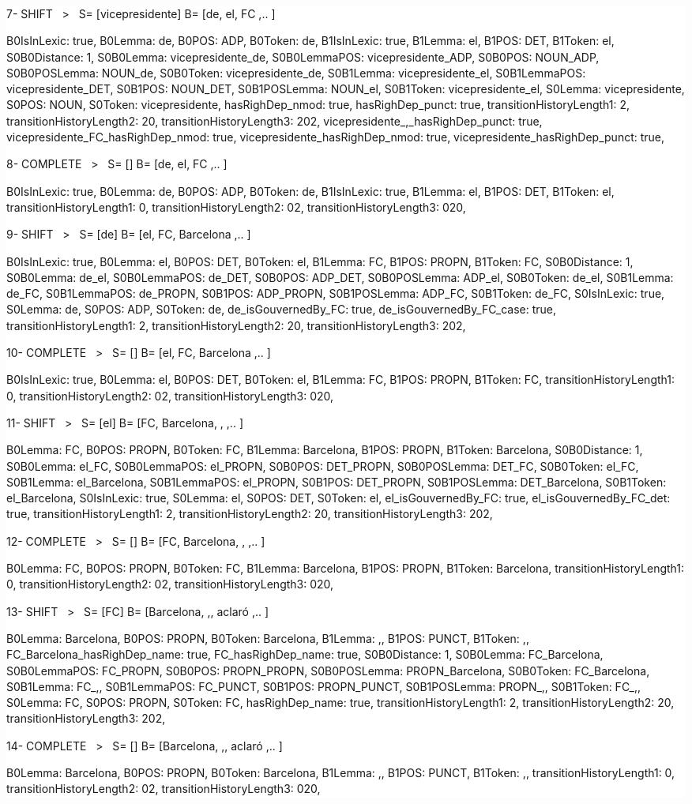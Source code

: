 7- SHIFT&nbsp;&nbsp;&nbsp;>&nbsp;&nbsp;&nbsp;S= [vicepresidente]   B= [de, el, FC ,.. ]

B0IsInLexic: true, B0Lemma: de, B0POS: ADP, B0Token: de, B1IsInLexic: true, B1Lemma: el, B1POS: DET, B1Token: el, S0B0Distance: 1, S0B0Lemma: vicepresidente_de, S0B0LemmaPOS: vicepresidente_ADP, S0B0POS: NOUN_ADP, S0B0POSLemma: NOUN_de, S0B0Token: vicepresidente_de, S0B1Lemma: vicepresidente_el, S0B1LemmaPOS: vicepresidente_DET, S0B1POS: NOUN_DET, S0B1POSLemma: NOUN_el, S0B1Token: vicepresidente_el, S0Lemma: vicepresidente, S0POS: NOUN, S0Token: vicepresidente, hasRighDep_nmod: true, hasRighDep_punct: true, transitionHistoryLength1: 2, transitionHistoryLength2: 20, transitionHistoryLength3: 202, vicepresidente_,_hasRighDep_punct: true, vicepresidente_FC_hasRighDep_nmod: true, vicepresidente_hasRighDep_nmod: true, vicepresidente_hasRighDep_punct: true, 

8- COMPLETE&nbsp;&nbsp;&nbsp;>&nbsp;&nbsp;&nbsp;S= []   B= [de, el, FC ,.. ]

B0IsInLexic: true, B0Lemma: de, B0POS: ADP, B0Token: de, B1IsInLexic: true, B1Lemma: el, B1POS: DET, B1Token: el, transitionHistoryLength1: 0, transitionHistoryLength2: 02, transitionHistoryLength3: 020, 

9- SHIFT&nbsp;&nbsp;&nbsp;>&nbsp;&nbsp;&nbsp;S= [de]   B= [el, FC, Barcelona ,.. ]

B0IsInLexic: true, B0Lemma: el, B0POS: DET, B0Token: el, B1Lemma: FC, B1POS: PROPN, B1Token: FC, S0B0Distance: 1, S0B0Lemma: de_el, S0B0LemmaPOS: de_DET, S0B0POS: ADP_DET, S0B0POSLemma: ADP_el, S0B0Token: de_el, S0B1Lemma: de_FC, S0B1LemmaPOS: de_PROPN, S0B1POS: ADP_PROPN, S0B1POSLemma: ADP_FC, S0B1Token: de_FC, S0IsInLexic: true, S0Lemma: de, S0POS: ADP, S0Token: de, de_isGouvernedBy_FC: true, de_isGouvernedBy_FC_case: true, transitionHistoryLength1: 2, transitionHistoryLength2: 20, transitionHistoryLength3: 202, 

10- COMPLETE&nbsp;&nbsp;&nbsp;>&nbsp;&nbsp;&nbsp;S= []   B= [el, FC, Barcelona ,.. ]

B0IsInLexic: true, B0Lemma: el, B0POS: DET, B0Token: el, B1Lemma: FC, B1POS: PROPN, B1Token: FC, transitionHistoryLength1: 0, transitionHistoryLength2: 02, transitionHistoryLength3: 020, 

11- SHIFT&nbsp;&nbsp;&nbsp;>&nbsp;&nbsp;&nbsp;S= [el]   B= [FC, Barcelona, , ,.. ]

B0Lemma: FC, B0POS: PROPN, B0Token: FC, B1Lemma: Barcelona, B1POS: PROPN, B1Token: Barcelona, S0B0Distance: 1, S0B0Lemma: el_FC, S0B0LemmaPOS: el_PROPN, S0B0POS: DET_PROPN, S0B0POSLemma: DET_FC, S0B0Token: el_FC, S0B1Lemma: el_Barcelona, S0B1LemmaPOS: el_PROPN, S0B1POS: DET_PROPN, S0B1POSLemma: DET_Barcelona, S0B1Token: el_Barcelona, S0IsInLexic: true, S0Lemma: el, S0POS: DET, S0Token: el, el_isGouvernedBy_FC: true, el_isGouvernedBy_FC_det: true, transitionHistoryLength1: 2, transitionHistoryLength2: 20, transitionHistoryLength3: 202, 

12- COMPLETE&nbsp;&nbsp;&nbsp;>&nbsp;&nbsp;&nbsp;S= []   B= [FC, Barcelona, , ,.. ]

B0Lemma: FC, B0POS: PROPN, B0Token: FC, B1Lemma: Barcelona, B1POS: PROPN, B1Token: Barcelona, transitionHistoryLength1: 0, transitionHistoryLength2: 02, transitionHistoryLength3: 020, 

13- SHIFT&nbsp;&nbsp;&nbsp;>&nbsp;&nbsp;&nbsp;S= [FC]   B= [Barcelona, ,, aclaró ,.. ]

B0Lemma: Barcelona, B0POS: PROPN, B0Token: Barcelona, B1Lemma: ,, B1POS: PUNCT, B1Token: ,, FC_Barcelona_hasRighDep_name: true, FC_hasRighDep_name: true, S0B0Distance: 1, S0B0Lemma: FC_Barcelona, S0B0LemmaPOS: FC_PROPN, S0B0POS: PROPN_PROPN, S0B0POSLemma: PROPN_Barcelona, S0B0Token: FC_Barcelona, S0B1Lemma: FC_,, S0B1LemmaPOS: FC_PUNCT, S0B1POS: PROPN_PUNCT, S0B1POSLemma: PROPN_,, S0B1Token: FC_,, S0Lemma: FC, S0POS: PROPN, S0Token: FC, hasRighDep_name: true, transitionHistoryLength1: 2, transitionHistoryLength2: 20, transitionHistoryLength3: 202, 

14- COMPLETE&nbsp;&nbsp;&nbsp;>&nbsp;&nbsp;&nbsp;S= []   B= [Barcelona, ,, aclaró ,.. ]

B0Lemma: Barcelona, B0POS: PROPN, B0Token: Barcelona, B1Lemma: ,, B1POS: PUNCT, B1Token: ,, transitionHistoryLength1: 0, transitionHistoryLength2: 02, transitionHistoryLength3: 020, 
